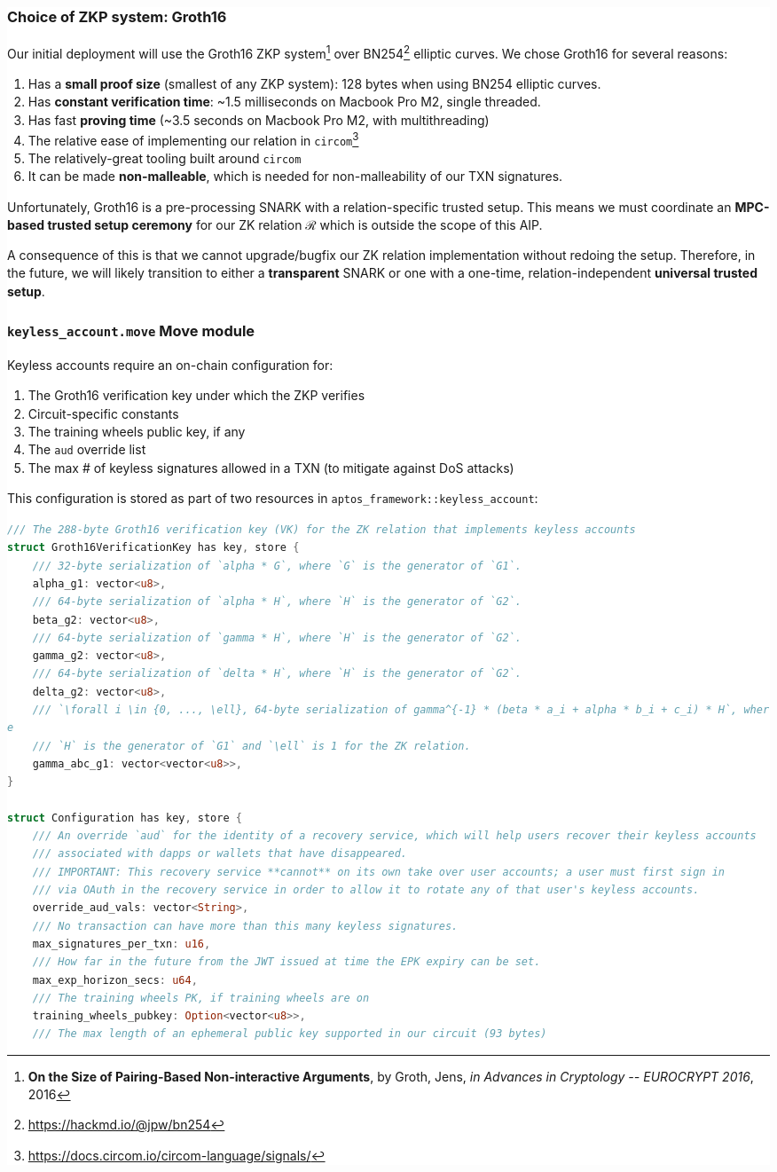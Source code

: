 ### Choice of ZKP system: Groth16

Our initial deployment will use the Groth16 ZKP system[^groth16] over BN254[^bn254] elliptic curves. We chose Groth16 for several reasons:

1. Has a **small proof size** (smallest of any ZKP system): 128 bytes when using BN254 elliptic curves.
2. Has **constant verification time**: ~1.5 milliseconds on Macbook Pro M2, single threaded.
3. Has fast **proving time** (~3.5 seconds on Macbook Pro M2, with multithreading)
4. The relative ease of implementing our relation in `circom`[^circom]
5. The relatively-great tooling built around `circom`
6. It can be made **non-malleable**, which is needed for non-malleability of our TXN signatures.

Unfortunately, Groth16 is a pre-processing SNARK with a relation-specific trusted setup. This means we must coordinate an **MPC-based trusted setup ceremony** for our ZK relation $\mathcal{R}$ which is outside the scope of this AIP.

A consequence of this is that we cannot upgrade/bugfix our ZK relation implementation without redoing the setup. Therefore, in the future, we will likely transition to either a **transparent** SNARK or one with a one-time, relation-independent **universal trusted setup**.

### `keyless_account.move` Move module

Keyless accounts require an on-chain configuration for:

1. The Groth16 verification key under which the ZKP verifies
2. Circuit-specific constants
3. The training wheels public key, if any
4. The `aud` override list
5. The max # of keyless signatures allowed in a TXN (to mitigate against DoS attacks)

This configuration is stored as part of two resources in `aptos_framework::keyless_account`:

```rust
/// The 288-byte Groth16 verification key (VK) for the ZK relation that implements keyless accounts
struct Groth16VerificationKey has key, store {
    /// 32-byte serialization of `alpha * G`, where `G` is the generator of `G1`.
    alpha_g1: vector<u8>,
    /// 64-byte serialization of `alpha * H`, where `H` is the generator of `G2`.
    beta_g2: vector<u8>,
    /// 64-byte serialization of `gamma * H`, where `H` is the generator of `G2`.
    gamma_g2: vector<u8>,
    /// 64-byte serialization of `delta * H`, where `H` is the generator of `G2`.
    delta_g2: vector<u8>,
    /// `\forall i \in {0, ..., \ell}, 64-byte serialization of gamma^{-1} * (beta * a_i + alpha * b_i + c_i) * H`, where
    /// `H` is the generator of `G1` and `\ell` is 1 for the ZK relation.
    gamma_abc_g1: vector<vector<u8>>,
}

struct Configuration has key, store {
    /// An override `aud` for the identity of a recovery service, which will help users recover their keyless accounts
    /// associated with dapps or wallets that have disappeared.
    /// IMPORTANT: This recovery service **cannot** on its own take over user accounts; a user must first sign in
    /// via OAuth in the recovery service in order to allow it to rotate any of that user's keyless accounts.
    override_aud_vals: vector<String>,
    /// No transaction can have more than this many keyless signatures.
    max_signatures_per_txn: u16,
    /// How far in the future from the JWT issued at time the EPK expiry can be set.
    max_exp_horizon_secs: u64,
    /// The training wheels PK, if training wheels are on
    training_wheels_pubkey: Option<vector<u8>>,
    /// The max length of an ephemeral public key supported in our circuit (93 bytes)
```

[^aip-67]: https://github.com/aptos-foundation/AIPs/blob/main/aips/aip-67.md
[^aip-75]: https://github.com/aptos-foundation/AIPs/blob/main/aips/aip-75.md
[^aip-81]: https://github.com/aptos-foundation/AIPs/blob/main/aips/aip-81.md
[^bn254]: https://hackmd.io/@jpw/bn254
[^bonsay-pay]: https://www.risczero.com/news/bonsai-pay
[^circom]: https://docs.circom.io/circom-language/signals/
[^eip-7522]: **EIP-7522: OIDC ZK Verifier for AA Account**, by dongshu2013, [[URL]](https://eips.ethereum.org/EIPS/eip-7522)
[^groth16]: **On the Size of Pairing-Based Non-interactive Arguments**, by Groth, Jens, *in Advances in Cryptology -- EUROCRYPT 2016*, 2016
[^HPL23]: **The OAuth 2.1 Authorization Framework**, by Dick Hardt and Aaron Parecki and Torsten Lodderstedt, 2023, [[URL]](https://datatracker.ietf.org/doc/draft-ietf-oauth-v2-1/08/)
[^jwt-email-field]: Use of the `email` field will be restricted to OIDC providers that never change its value (e.g., email services like Google), since that ensures users cannot accidentally lock themselves out of their blockchain accounts by changing their Web2 account’s email address.
[^multiauth]: See [AIP-55: Generalize Transaction Authentication and Support Arbitrary K-of-N MultiKey Accounts](https://github.com/aptos-foundation/AIPs/blob/main/aips/aip-55.md)
[^multisig]: There are alternatives to single-SK accounts, such as multisignature-based accounts (e.g., via [MultiEd25519](https://github.com/aptos-labs/aptos-core/blob/main/aptos-move/framework/aptos-stdlib/sources/cryptography/multi_ed25519.move) or via [AIP-55](https://github.com/aptos-foundation/AIPs/blob/main/aips/aip-55.md)), but they still bottle down to one or more users protecting their secret keys from loss or theft.
[^nozee]: https://github.com/sehyunc/nozee
[^oauth-playground]: https://developers.google.com/oauthplayground/
[^openpubkey]: **OpenPubkey: Augmenting OpenID Connect with User held Signing Keys**, by Ethan Heilman and Lucie Mugnier and Athanasios Filippidis and Sharon Goldberg and Sebastien Lipman and Yuval Marcus and Mike Milano and Sidhartha Premkumar and Chad Unrein, *in Cryptology ePrint Archive, Paper 2023/296*, 2023, [[URL]](https://eprint.iacr.org/2023/296)
[^openzeppelin]: **Sign in with Google to your Identity Contract (for fun and profit)**, by Santiago Palladino, [[URL]](https://forum.openzeppelin.com/t/sign-in-with-google-to-your-identity-contract-for-fun-and-profit/1631)
[^poseidon]: **Poseidon: A New Hash Function for Zero-Knowledge Proof Systems**, by Lorenzo Grassi and Dmitry Khovratovich and Christian Rechberger and Arnab Roy and Markus Schofnegger, *in USENIX Security’21*, 2021, [[URL]](https://www.usenix.org/conference/usenixsecurity21/presentation/grassi)
[^snark-hash]: https://www.taceo.io/2023/10/10/how-to-choose-your-zk-friendly-hash-function/
[^snark-jwt-verify]: https://github.com/TheFrozenFire/snark-jwt-verify/tree/master
[^webauthn-prf]: https://github.com/w3c/webauthn/wiki/Explainer:-PRF-extension
[^zk-blind]: https://github.com/emmaguo13/zk-blind
[^zkaa]: **Beyond the Blockchain Address: Zero-Knowledge Address Abstraction**; by Sanghyeon Park and Jeong Hyuk Lee and Seunghwa Lee and Jung Hyun Chun and Hyeonmyeong Cho and MinGi Kim and Hyun Ki Cho and Soo-Mook Moon; _in Cryptology ePrint Archive, Paper 2023/191_; 2023; [[URL]](https://eprint.iacr.org/2023/191)
[^zkemail]: https://github.com/zkemail
[^zklogin]: https://docs.sui.io/concepts/cryptography/zklogin